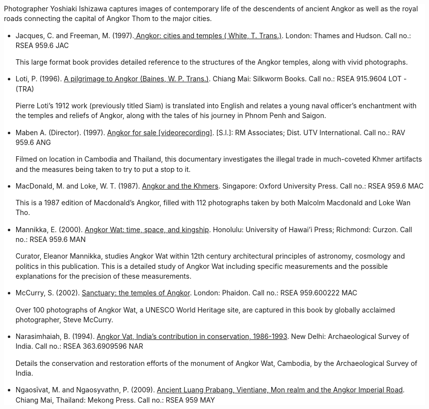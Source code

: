   Photographer Yoshiaki Ishizawa captures images of contemporary life of the descendents of ancient Angkor as well as the royal roads connecting the capital of Angkor Thom to the major cities.

* Jacques, C. and Freeman, M. (1997).[ Angkor: cities and temples ( White, T. Trans.)](http://eservice.nlb.gov.sg/item_holding.aspx?bid=8815306). London: Thames and Hudson.
  Call no.: RSEA 959.6 JAC

  This large format book provides detailed reference to the structures of the Angkor temples, along with vivid photographs.

* Loti, P. (1996). [A pilgrimage to Angkor (Baines, W. P. Trans.)](http://eservice.nlb.gov.sg/item_holding.aspx?bid=12338945). Chiang Mai: Silkworm Books.
  Call no.: RSEA 915.9604 LOT -(TRA)

  Pierre Loti’s 1912 work (previously titled Siam) is translated into English and relates a young naval officer’s enchantment with the temples and reliefs of Angkor, along with the tales of his journey in Phnom Penh and Saigon.

* Maben A. (Director). (1997). [Angkor for sale [videorecording]](http://eservice.nlb.gov.sg/item_holding.aspx?bid=10073698). \[S.l.\]: RM Associates; Dist. UTV International.
  Call no.: RAV 959.6 ANG

  Filmed on location in Cambodia and Thailand, this documentary investigates the illegal trade in much-coveted Khmer artifacts and the measures being taken to try to put a stop to it.

* MacDonald, M. and Loke, W. T. (1987). [Angkor and the Khmers](http://eservice.nlb.gov.sg/item_holding.aspx?bid=4452109). Singapore: Oxford University Press.
  Call no.: RSEA 959.6 MAC

  This is a 1987 edition of Macdonald’s Angkor, filled with 112 photographs taken by both Malcolm Macdonald and Loke Wan Tho.

* Mannikka, E. (2000). [Angkor Wat: time, space, and kingship](http://eservice.nlb.gov.sg/item_holding.aspx?bid=9964645). Honolulu: University of Hawai’i Press; Richmond: Curzon.
  Call no.: RSEA 959.6 MAN

  Curator, Eleanor Mannikka, studies Angkor Wat within 12th century architectural principles of astronomy, cosmology and politics in this publication. This is a detailed study of Angkor Wat including specific measurements and the possible explanations for the precision of these measurements.

* McCurry, S. (2002). [Sanctuary: the temples of Angkor](http://eservice.nlb.gov.sg/item_holding.aspx?bid=11205800). London: Phaidon.
  Call no.: RSEA 959.600222 MAC

  Over 100 photographs of Angkor Wat, a UNESCO World Heritage site, are captured in this book by globally acclaimed photographer, Steve McCurry.

* Narasimhaiah, B. (1994). [Angkor Vat, India’s contribution in conservation, 1986-1993](http://eservice.nlb.gov.sg/item_holding.aspx?bid=7436415). New Delhi: Archaeological Survey of India.
  Call no.: RSEA 363.6909596 NAR

  Details the conservation and restoration efforts of the monument of Angkor Wat, Cambodia, by the Archaeological Survey of India.

* Ngaosīvat, M. and Ngaosyvathn, P. (2009). [Ancient Luang Prabang, Vientiane, Mon realm and the Angkor Imperial Road](http://eservice.nlb.gov.sg/item_holding.aspx?bid=13734907). Chiang Mai, Thailand: Mekong Press.
  Call no.: RSEA 959 MAY
